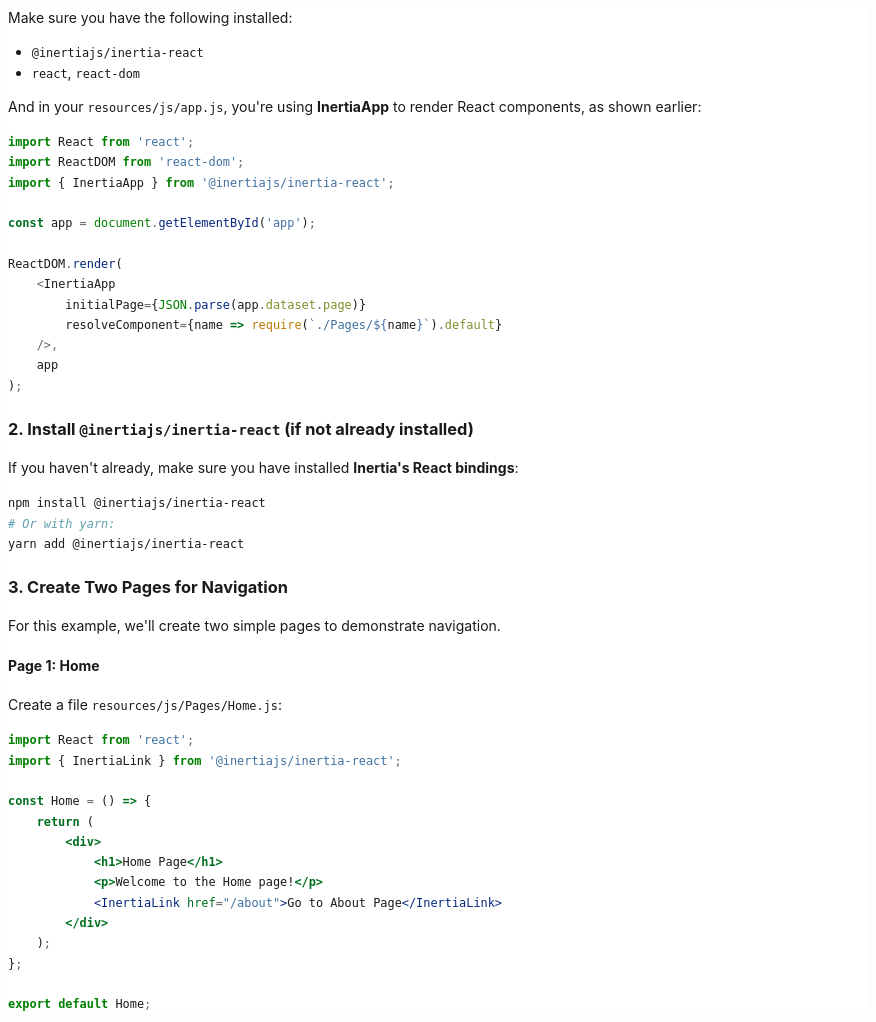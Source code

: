 Make sure you have the following installed:

- `@inertiajs/inertia-react`
- `react`, `react-dom`
  
And in your `resources/js/app.js`, you're using **InertiaApp** to render React components, as shown earlier:

```js
import React from 'react';
import ReactDOM from 'react-dom';
import { InertiaApp } from '@inertiajs/inertia-react';

const app = document.getElementById('app');

ReactDOM.render(
    <InertiaApp 
        initialPage={JSON.parse(app.dataset.page)} 
        resolveComponent={name => require(`./Pages/${name}`).default} 
    />,
    app
);
```

### 2. **Install `@inertiajs/inertia-react` (if not already installed)**

If you haven't already, make sure you have installed **Inertia's React bindings**:

```bash
npm install @inertiajs/inertia-react
# Or with yarn:
yarn add @inertiajs/inertia-react
```

### 3. **Create Two Pages for Navigation**

For this example, we'll create two simple pages to demonstrate navigation.

#### Page 1: Home

Create a file `resources/js/Pages/Home.js`:

```jsx
import React from 'react';
import { InertiaLink } from '@inertiajs/inertia-react';

const Home = () => {
    return (
        <div>
            <h1>Home Page</h1>
            <p>Welcome to the Home page!</p>
            <InertiaLink href="/about">Go to About Page</InertiaLink>
        </div>
    );
};

export default Home;
```
